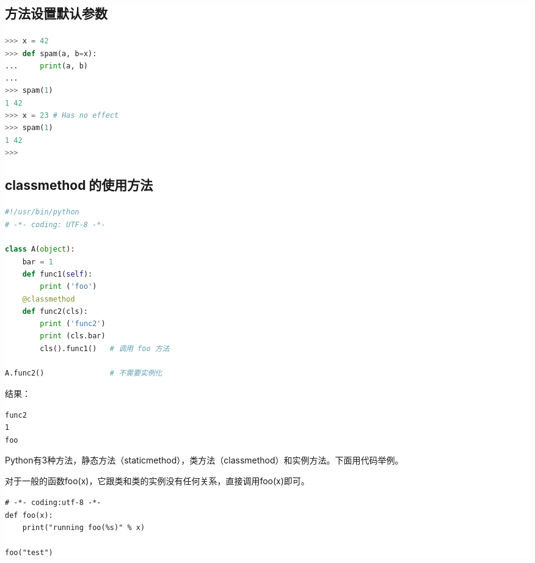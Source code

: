 
## 方法设置默认参数

```python
>>> x = 42
>>> def spam(a, b=x):
...     print(a, b)
...
>>> spam(1)
1 42
>>> x = 23 # Has no effect
>>> spam(1)
1 42
>>>
```



## classmethod 的使用方法



```python
#!/usr/bin/python
# -*- coding: UTF-8 -*-
 
class A(object):
    bar = 1
    def func1(self):  
        print ('foo') 
    @classmethod
    def func2(cls):
        print ('func2')
        print (cls.bar)
        cls().func1()   # 调用 foo 方法
 
A.func2()               # 不需要实例化
```

结果：

```
func2
1
foo
```



Python有3种方法，静态方法（staticmethod），类方法（classmethod）和实例方法。下面用代码举例。

对于一般的函数foo(x)，它跟类和类的实例没有任何关系，直接调用foo(x)即可。

```
# -*- coding:utf-8 -*-
def foo(x):
    print("running foo(%s)" % x)

foo("test")
```
